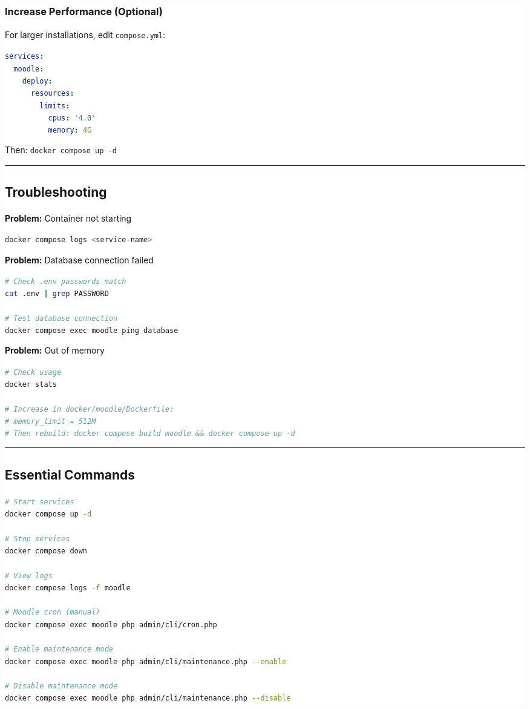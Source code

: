 ### Increase Performance (Optional)

For larger installations, edit `compose.yml`:

```yaml
services:
  moodle:
    deploy:
      resources:
        limits:
          cpus: '4.0'
          memory: 4G
```

Then: `docker compose up -d`

---

## Troubleshooting

**Problem:** Container not starting
```bash
docker compose logs <service-name>
```

**Problem:** Database connection failed
```bash
# Check .env passwords match
cat .env | grep PASSWORD

# Test database connection
docker compose exec moodle ping database
```

**Problem:** Out of memory
```bash
# Check usage
docker stats

# Increase in docker/moodle/Dockerfile:
# memory_limit = 512M
# Then rebuild: docker compose build moodle && docker compose up -d
```

---

## Essential Commands

```bash
# Start services
docker compose up -d

# Stop services
docker compose down

# View logs
docker compose logs -f moodle

# Moodle cron (manual)
docker compose exec moodle php admin/cli/cron.php

# Enable maintenance mode
docker compose exec moodle php admin/cli/maintenance.php --enable

# Disable maintenance mode
docker compose exec moodle php admin/cli/maintenance.php --disable

```